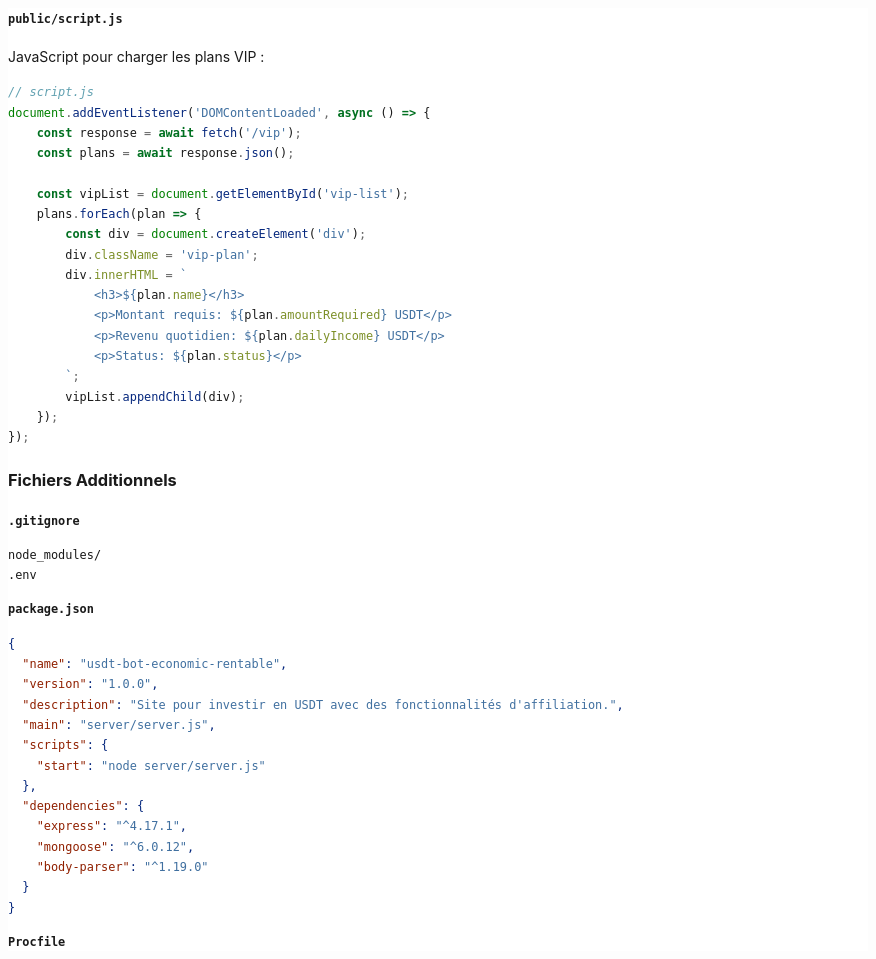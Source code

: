 #### **`public/script.js`**

JavaScript pour charger les plans VIP :

```js
// script.js
document.addEventListener('DOMContentLoaded', async () => {
    const response = await fetch('/vip');
    const plans = await response.json();
    
    const vipList = document.getElementById('vip-list');
    plans.forEach(plan => {
        const div = document.createElement('div');
        div.className = 'vip-plan';
        div.innerHTML = `
            <h3>${plan.name}</h3>
            <p>Montant requis: ${plan.amountRequired} USDT</p>
            <p>Revenu quotidien: ${plan.dailyIncome} USDT</p>
            <p>Status: ${plan.status}</p>
        `;
        vipList.appendChild(div);
    });
});
```

### **Fichiers Additionnels**

**`.gitignore`**

```plaintext
node_modules/
.env
```

**`package.json`**

```json
{
  "name": "usdt-bot-economic-rentable",
  "version": "1.0.0",
  "description": "Site pour investir en USDT avec des fonctionnalités d'affiliation.",
  "main": "server/server.js",
  "scripts": {
    "start": "node server/server.js"
  },
  "dependencies": {
    "express": "^4.17.1",
    "mongoose": "^6.0.12",
    "body-parser": "^1.19.0"
  }
}
```

**`Procfile`**
